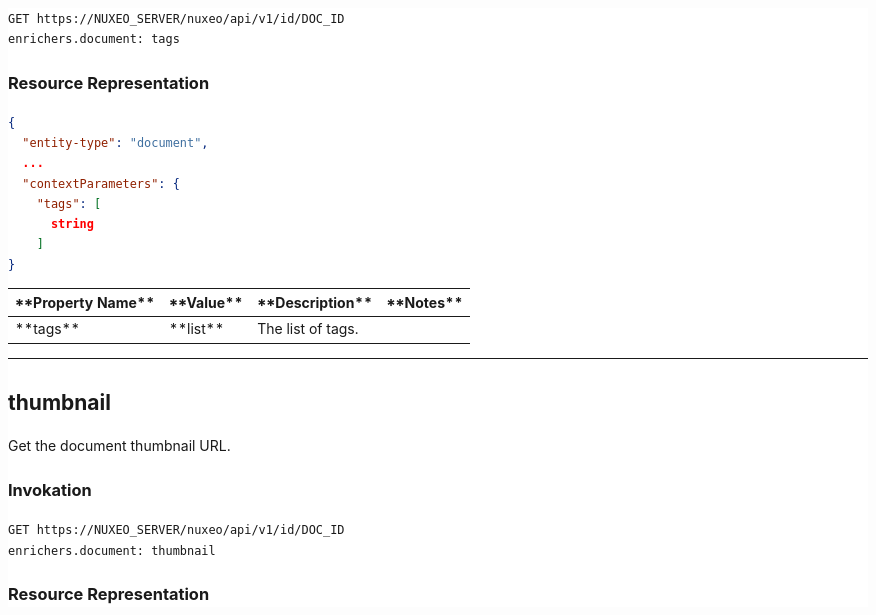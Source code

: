 ```
GET https://NUXEO_SERVER/nuxeo/api/v1/id/DOC_ID
enrichers.document: tags
```

### Resource Representation

```json
{
  "entity-type": "document",
  ...
  "contextParameters": {
    "tags": [
      string
    ]
}
```

<div class="table-scroll">
  <table>
    <thead>
      <tr>
        <th>**Property Name**</th>
        <th>**Value**</th>
        <th>**Description**</th>
        <th>**Notes**</th>
      </tr>
    </thead>
    <tbody>
      <tr>
        <td>**tags**</td>
        <td>**list**</td>
        <td>The list of tags.</td>
        <td></td>
      </tr>
    </tbody>
  </table>
</div>

---

## thumbnail

Get the document thumbnail URL.

### Invokation

```
GET https://NUXEO_SERVER/nuxeo/api/v1/id/DOC_ID
enrichers.document: thumbnail
```

### Resource Representation
